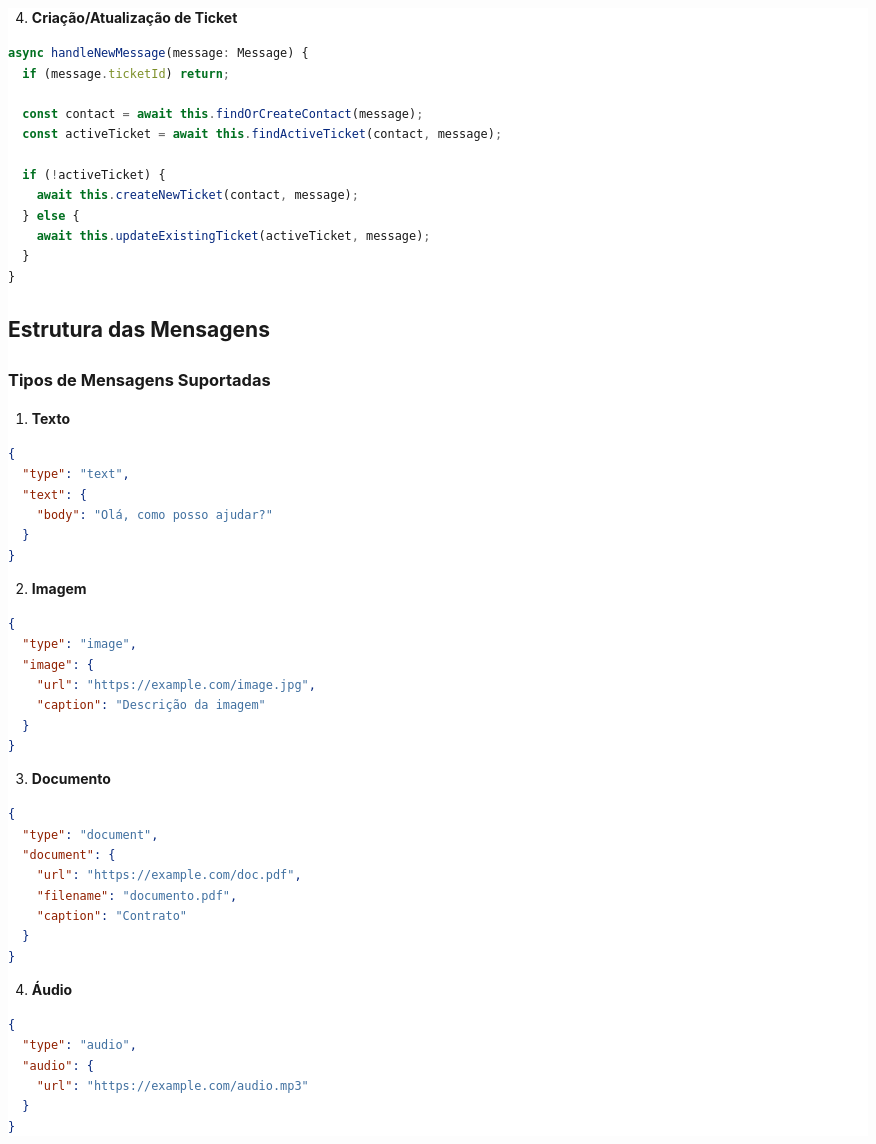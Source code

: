 4. **Criação/Atualização de Ticket**
```typescript
async handleNewMessage(message: Message) {
  if (message.ticketId) return;

  const contact = await this.findOrCreateContact(message);
  const activeTicket = await this.findActiveTicket(contact, message);

  if (!activeTicket) {
    await this.createNewTicket(contact, message);
  } else {
    await this.updateExistingTicket(activeTicket, message);
  }
}
```

## Estrutura das Mensagens

### Tipos de Mensagens Suportadas
1. **Texto**
```json
{
  "type": "text",
  "text": {
    "body": "Olá, como posso ajudar?"
  }
}
```

2. **Imagem**
```json
{
  "type": "image",
  "image": {
    "url": "https://example.com/image.jpg",
    "caption": "Descrição da imagem"
  }
}
```

3. **Documento**
```json
{
  "type": "document",
  "document": {
    "url": "https://example.com/doc.pdf",
    "filename": "documento.pdf",
    "caption": "Contrato"
  }
}
```

4. **Áudio**
```json
{
  "type": "audio",
  "audio": {
    "url": "https://example.com/audio.mp3"
  }
}
```
